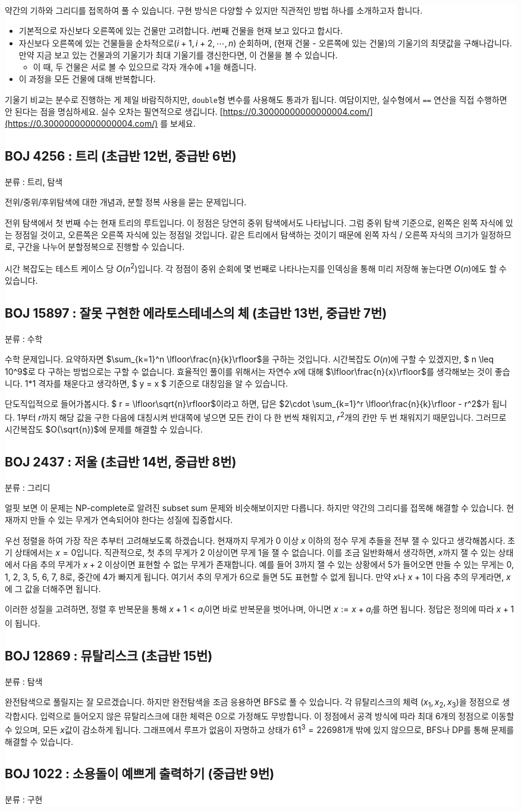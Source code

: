 약간의 기하와 그리디를 접목하여 풀 수 있습니다. 구현 방식은 다양할 수 있지만 직관적인 방법 하나를 소개하고자 합니다.

+ 기본적으로 자신보다 오른쪽에 있는 건물만 고려합니다. $i$번째 건물을 현재 보고 있다고 합시다.
+ 자신보다 오른쪽에 있는 건물들을 순차적으로($i+1, i+2, \cdots, n$) 순회하며, (현재 건물 - 오른쪽에 있는 건물)의 기울기의 최댓값을 구해나갑니다. 만약 지금 보고 있는 건물과의 기울기가 최대 기울기를 갱신한다면, 이 건물을 볼 수 있습니다.
  + 이 때, 두 건물은 서로 볼 수 있으므로 각자 개수에 +1을 해줍니다.
+ 이 과정을 모든 건물에 대해 반복합니다.

기울기 비교는 분수로 진행하는 게 제일 바람직하지만, `double`형 변수를 사용해도 통과가 됩니다. 여담이지만, 실수형에서 `==` 연산을 직접 수행하면 안 된다는 점을 명심하세요. 실수 오차는 필연적으로 생깁니다. [https://0.30000000000000004.com/](https://0.30000000000000004.com/) 를 보세요.

## BOJ 4256 : 트리 (초급반 12번, 중급반 6번)
분류 : 트리, 탐색

전위/중위/후위탐색에 대한 개념과, 분할 정복 사용을 묻는 문제입니다.

전위 탐색에서 첫 번째 수는 현재 트리의 루트입니다. 이 정점은 당연히 중위 탐색에서도 나타납니다. 그럼 중위 탐색 기준으로, 왼쪽은 왼쪽 자식에 있는 정점일 것이고, 오른쪽은 오른쪽 자식에 있는 정점일 것입니다. 같은 트리에서 탐색하는 것이기 때문에 왼쪽 자식 / 오른쪽 자식의 크기가 일정하므로, 구간을 나누어 분할정복으로 진행할 수 있습니다. 

시간 복잡도는 테스트 케이스 당 $O(n^2)$입니다. 각 정점이 중위 순회에 몇 번째로 나타나는지를 인덱싱을 통해 미리 저장해 놓는다면 $O(n)$에도 할 수 있습니다.

## BOJ 15897 : 잘못 구현한 에라토스테네스의 체 (초급반 13번, 중급반 7번)
분류 : 수학

수학 문제입니다. 요약하자면 $\sum_{k=1}^n \lfloor\frac{n}{k}\rfloor$을 구하는 것입니다. 시간복잡도 $O(n)$에 구할 수 있겠지만, $ n \leq 10^9$로 다 구하는 방법으로는 구할 수 없습니다. 효율적인 풀이를 위해서는 자연수 $x$에 대해 $\lfloor\frac{n}{x}\rfloor$를 생각해보는 것이 좋습니다. 1*1 격자를 채운다고 생각하면, $ y = x $ 기준으로 대칭임을 알 수 있습니다.

단도직입적으로 들어가봅시다. $ r = \lfloor\sqrt{n}\rfloor$이라고 하면, 답은 $2\cdot \sum_{k=1}^r \lfloor\frac{n}{k}\rfloor - r^2$가 됩니다. 1부터 $r$까지 해당 값을 구한 다음에 대칭시켜 반대쪽에 넣으면 모든 칸이 다 한 번씩 채워지고, $r^2$개의 칸만 두 번 채워지기 때문입니다. 그러므로 시간복잡도 $O(\sqrt{n})$에 문제를 해결할 수 있습니다.

## BOJ 2437 : 저울 (초급반 14번, 중급반 8번)
분류 : 그리디

얼핏 보면 이 문제는 NP-complete로 알려진 subset sum 문제와 비슷해보이지만 다릅니다. 하지만 약간의 그리디를 접목해 해결할 수 있습니다. 현재까지 만들 수 있는 무게가 연속되어야 한다는 성질에 집중합시다.

우선 정렬을 하여 가장 작은 추부터 고려해보도록 하겠습니다. 현재까지 무게가 $0$ 이상 $x$ 이하의 정수 무게 추들을 전부 잴 수 있다고 생각해봅시다. 초기 상태에서는 $x  = 0$입니다. 직관적으로, 첫 추의 무게가 $2$ 이상이면 무게 1을 잴 수 없습니다. 이를 조금 일반화해서 생각하면, $x$까지 잴 수 있는 상태에서 다음 추의 무게가 $x+2$ 이상이면 표현할 수 없는 무게가 존재합니다. 예를 들어 3까지 잴 수 있는 상황에서 5가 들어오면 만들 수 있는 무게는 0, 1, 2, 3, 5, 6, 7, 8로, 중간에 4가 빠지게 됩니다. 여기서 추의 무게가 6으로 들면 5도 표현할 수 없게 됩니다. 만약 $x$나 $x+1$이 다음 추의 무게라면, $x$에 그 값을 더해주면 됩니다.

이러한 성질을 고려하면, 정렬 후 반복문을 통해 $x+1 < a_i$이면 바로 반복문을 벗어나며, 아니면 $x := x + a_i$를 하면 됩니다. 정답은 정의에 따라 $x+1$이 됩니다.

## BOJ 12869 : 뮤탈리스크 (초급반 15번)
분류 : 탐색

완전탐색으로 풀릴지는 잘 모르겠습니다. 하지만 완전탐색을 조금 응용하면 BFS로 풀 수 있습니다. 각 뮤탈리스크의 체력 $(x_1, x_2, x_3)$을 정점으로 생각합시다. 입력으로 들어오지 않은 뮤탈리스크에 대한 체력은 0으로 가정해도 무방합니다. 이 정점에서 공격 방식에 따라 최대 6개의 정점으로 이동할 수 있으며, 모든 $x$값이 감소하게 됩니다. 그래프에서 루프가 없음이 자명하고 상태가 $61^3 = 226981$개 밖에 있지 않으므로, BFS나 DP를 통해 문제를 해결할 수 있습니다.

## BOJ 1022 : 소용돌이 예쁘게 출력하기 (중급반 9번)
분류 : 구현
